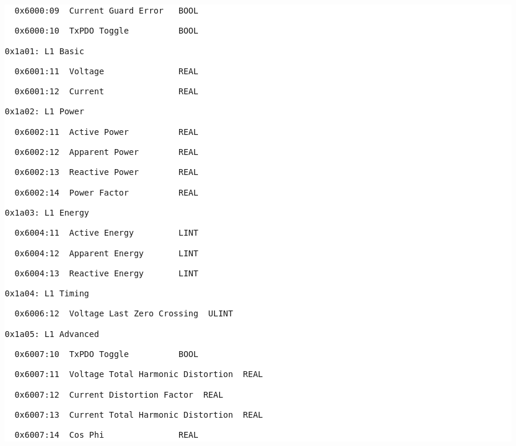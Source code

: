 <td><pre>  0x6000:09  Current Guard Error   BOOL</pre></td>
</tr>
<tr>
<td><pre>  0x6000:10  TxPDO Toggle          BOOL</pre></td>
</tr>
<tr>
<td><pre>0x1a01: L1 Basic</pre></td>
</tr>
<tr>
<td><pre>  0x6001:11  Voltage               REAL</pre></td>
</tr>
<tr>
<td><pre>  0x6001:12  Current               REAL</pre></td>
</tr>
<tr>
<td><pre>0x1a02: L1 Power</pre></td>
</tr>
<tr>
<td><pre>  0x6002:11  Active Power          REAL</pre></td>
</tr>
<tr>
<td><pre>  0x6002:12  Apparent Power        REAL</pre></td>
</tr>
<tr>
<td><pre>  0x6002:13  Reactive Power        REAL</pre></td>
</tr>
<tr>
<td><pre>  0x6002:14  Power Factor          REAL</pre></td>
</tr>
<tr>
<td><pre>0x1a03: L1 Energy</pre></td>
</tr>
<tr>
<td><pre>  0x6004:11  Active Energy         LINT</pre></td>
</tr>
<tr>
<td><pre>  0x6004:12  Apparent Energy       LINT</pre></td>
</tr>
<tr>
<td><pre>  0x6004:13  Reactive Energy       LINT</pre></td>
</tr>
<tr>
<td><pre>0x1a04: L1 Timing</pre></td>
</tr>
<tr>
<td><pre>  0x6006:12  Voltage Last Zero Crossing  ULINT</pre></td>
</tr>
<tr>
<td><pre>0x1a05: L1 Advanced</pre></td>
</tr>
<tr>
<td><pre>  0x6007:10  TxPDO Toggle          BOOL</pre></td>
</tr>
<tr>
<td><pre>  0x6007:11  Voltage Total Harmonic Distortion  REAL</pre></td>
</tr>
<tr>
<td><pre>  0x6007:12  Current Distortion Factor  REAL</pre></td>
</tr>
<tr>
<td><pre>  0x6007:13  Current Total Harmonic Distortion  REAL</pre></td>
</tr>
<tr>
<td><pre>  0x6007:14  Cos Phi               REAL</pre></td>
